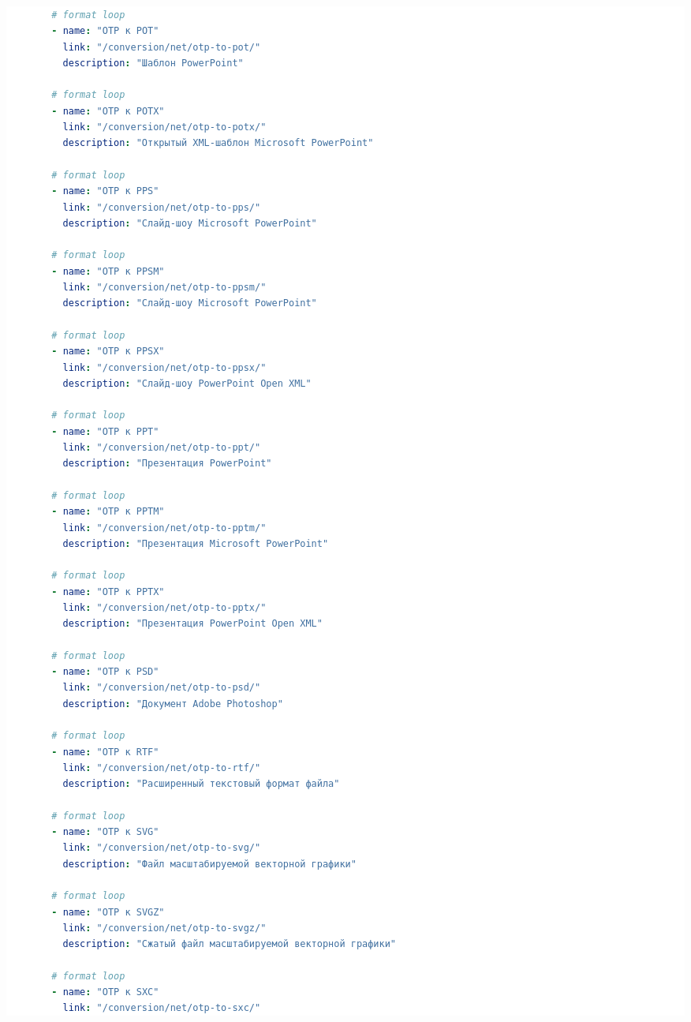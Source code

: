 ```yaml
        # format loop
        - name: "OTP к POT"
          link: "/conversion/net/otp-to-pot/"
          description: "Шаблон PowerPoint"

        # format loop
        - name: "OTP к POTX"
          link: "/conversion/net/otp-to-potx/"
          description: "Открытый XML-шаблон Microsoft PowerPoint"

        # format loop
        - name: "OTP к PPS"
          link: "/conversion/net/otp-to-pps/"
          description: "Слайд-шоу Microsoft PowerPoint"

        # format loop
        - name: "OTP к PPSM"
          link: "/conversion/net/otp-to-ppsm/"
          description: "Слайд-шоу Microsoft PowerPoint"

        # format loop
        - name: "OTP к PPSX"
          link: "/conversion/net/otp-to-ppsx/"
          description: "Слайд-шоу PowerPoint Open XML"

        # format loop
        - name: "OTP к PPT"
          link: "/conversion/net/otp-to-ppt/"
          description: "Презентация PowerPoint"

        # format loop
        - name: "OTP к PPTM"
          link: "/conversion/net/otp-to-pptm/"
          description: "Презентация Microsoft PowerPoint"

        # format loop
        - name: "OTP к PPTX"
          link: "/conversion/net/otp-to-pptx/"
          description: "Презентация PowerPoint Open XML"

        # format loop
        - name: "OTP к PSD"
          link: "/conversion/net/otp-to-psd/"
          description: "Документ Adobe Photoshop"

        # format loop
        - name: "OTP к RTF"
          link: "/conversion/net/otp-to-rtf/"
          description: "Расширенный текстовый формат файла"

        # format loop
        - name: "OTP к SVG"
          link: "/conversion/net/otp-to-svg/"
          description: "Файл масштабируемой векторной графики"

        # format loop
        - name: "OTP к SVGZ"
          link: "/conversion/net/otp-to-svgz/"
          description: "Сжатый файл масштабируемой векторной графики"

        # format loop
        - name: "OTP к SXC"
          link: "/conversion/net/otp-to-sxc/"
```